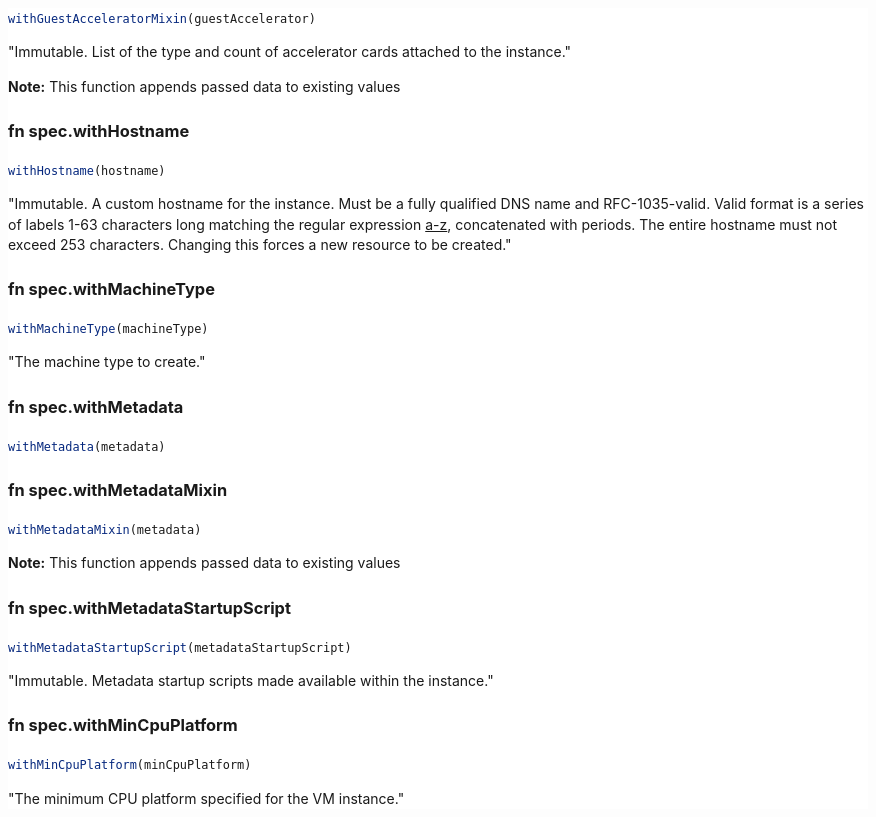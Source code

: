 ```ts
withGuestAcceleratorMixin(guestAccelerator)
```

"Immutable. List of the type and count of accelerator cards attached to the instance."

**Note:** This function appends passed data to existing values

### fn spec.withHostname

```ts
withHostname(hostname)
```

"Immutable. A custom hostname for the instance. Must be a fully qualified DNS name and RFC-1035-valid. Valid format is a series of labels 1-63 characters long matching the regular expression [a-z]([-a-z0-9]*[a-z0-9]), concatenated with periods. The entire hostname must not exceed 253 characters. Changing this forces a new resource to be created."

### fn spec.withMachineType

```ts
withMachineType(machineType)
```

"The machine type to create."

### fn spec.withMetadata

```ts
withMetadata(metadata)
```



### fn spec.withMetadataMixin

```ts
withMetadataMixin(metadata)
```



**Note:** This function appends passed data to existing values

### fn spec.withMetadataStartupScript

```ts
withMetadataStartupScript(metadataStartupScript)
```

"Immutable. Metadata startup scripts made available within the instance."

### fn spec.withMinCpuPlatform

```ts
withMinCpuPlatform(minCpuPlatform)
```

"The minimum CPU platform specified for the VM instance."
